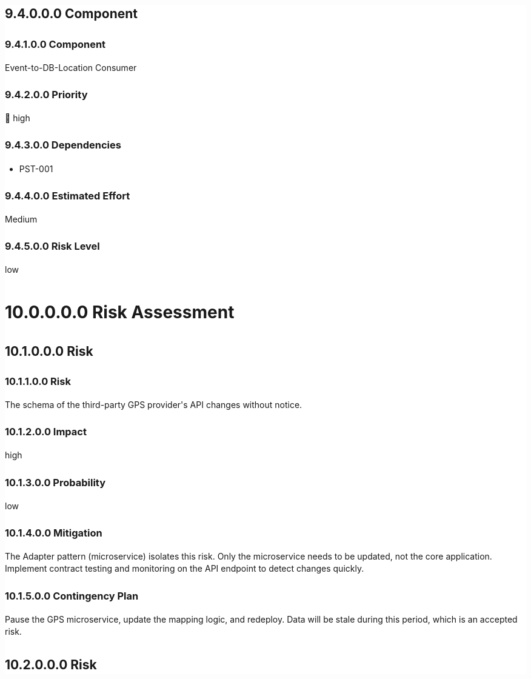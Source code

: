 ## 9.4.0.0.0 Component

### 9.4.1.0.0 Component

Event-to-DB-Location Consumer

### 9.4.2.0.0 Priority

🔴 high

### 9.4.3.0.0 Dependencies

- PST-001

### 9.4.4.0.0 Estimated Effort

Medium

### 9.4.5.0.0 Risk Level

low

# 10.0.0.0.0 Risk Assessment

## 10.1.0.0.0 Risk

### 10.1.1.0.0 Risk

The schema of the third-party GPS provider's API changes without notice.

### 10.1.2.0.0 Impact

high

### 10.1.3.0.0 Probability

low

### 10.1.4.0.0 Mitigation

The Adapter pattern (microservice) isolates this risk. Only the microservice needs to be updated, not the core application. Implement contract testing and monitoring on the API endpoint to detect changes quickly.

### 10.1.5.0.0 Contingency Plan

Pause the GPS microservice, update the mapping logic, and redeploy. Data will be stale during this period, which is an accepted risk.

## 10.2.0.0.0 Risk
